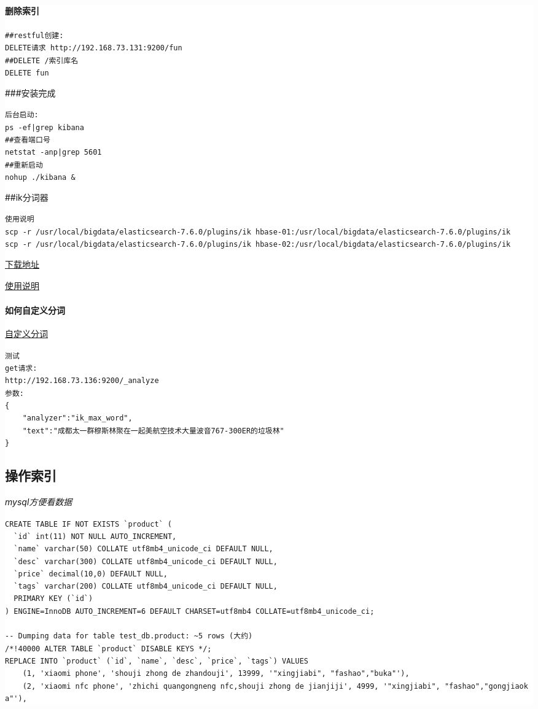 #### 删除索引

```
##restful创建:
DELETE请求 http://192.168.73.131:9200/fun
##DELETE /索引库名
DELETE fun
```

###安装完成

```
后台启动:
ps -ef|grep kibana
##查看端口号
netstat -anp|grep 5601
##重新启动
nohup ./kibana &
```

##ik分词器

```
使用说明
scp -r /usr/local/bigdata/elasticsearch-7.6.0/plugins/ik hbase-01:/usr/local/bigdata/elasticsearch-7.6.0/plugins/ik
scp -r /usr/local/bigdata/elasticsearch-7.6.0/plugins/ik hbase-02:/usr/local/bigdata/elasticsearch-7.6.0/plugins/ik
```

[下载地址](https://github.com/medcl/elasticsearch-analysis-ik/releases)

[使用说明](https://blog.csdn.net/jiayoubing/article/details/105351519)

#### 如何自定义分词

[自定义分词](https://blog.csdn.net/qq_32502511/article/details/86229444)

```
测试
get请求:
http://192.168.73.136:9200/_analyze
参数:
{
	"analyzer":"ik_max_word",
	"text":"成都太一群穆斯林聚在一起美航空技术大量波音767-300ER的垃圾林"
}
```

## 操作索引

*mysql方便看数据*

```mysql
CREATE TABLE IF NOT EXISTS `product` (
  `id` int(11) NOT NULL AUTO_INCREMENT,
  `name` varchar(50) COLLATE utf8mb4_unicode_ci DEFAULT NULL,
  `desc` varchar(300) COLLATE utf8mb4_unicode_ci DEFAULT NULL,
  `price` decimal(10,0) DEFAULT NULL,
  `tags` varchar(200) COLLATE utf8mb4_unicode_ci DEFAULT NULL,
  PRIMARY KEY (`id`)
) ENGINE=InnoDB AUTO_INCREMENT=6 DEFAULT CHARSET=utf8mb4 COLLATE=utf8mb4_unicode_ci;

-- Dumping data for table test_db.product: ~5 rows (大约)
/*!40000 ALTER TABLE `product` DISABLE KEYS */;
REPLACE INTO `product` (`id`, `name`, `desc`, `price`, `tags`) VALUES
	(1, 'xiaomi phone', 'shouji zhong de zhandouji', 13999, '"xingjiabi", "fashao","buka"'),
	(2, 'xiaomi nfc phone', 'zhichi quangongneng nfc,shouji zhong de jianjiji', 4999, '"xingjiabi", "fashao","gongjiaoka"'),
```
